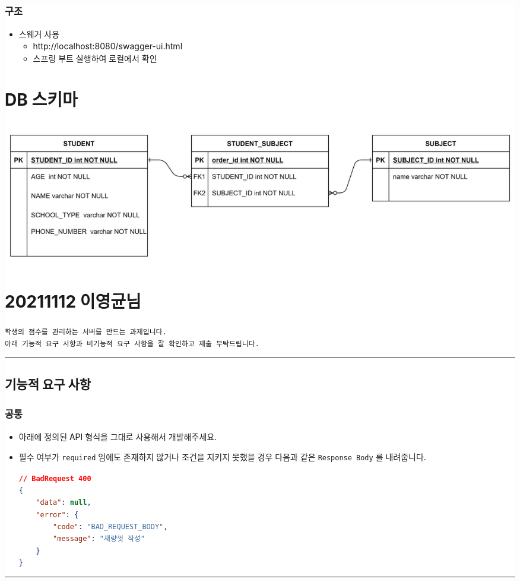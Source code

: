 ### 구조
  - 스웨거 사용
    - http://localhost:8080/swagger-ui.html
    - 스프링 부트 실행하여 로컬에서 확인 
# DB 스키마
![img.png](img.png)
---

# 20211112 이영균님

```
학생의 점수를 관리하는 서버를 만드는 과제입니다.
아래 기능적 요구 사항과 비기능적 요구 사항을 잘 확인하고 제출 부탁드립니다.
```

---

## 기능적 요구 사항

### 공통

- 아래에 정의된 API 형식을 그대로 사용해서 개발해주세요.

- 필수 여부가 `required` 임에도 존재하지 않거나 조건을 지키지 못했을 경우 다음과 같은 `Response Body` 를 내려줍니다.

  ```json
  // BadRequest 400
  {
      "data": null,
      "error": {
          "code": "BAD_REQUEST_BODY",
          "message": "재량껏 작성"
      }
  }
  ```

---
